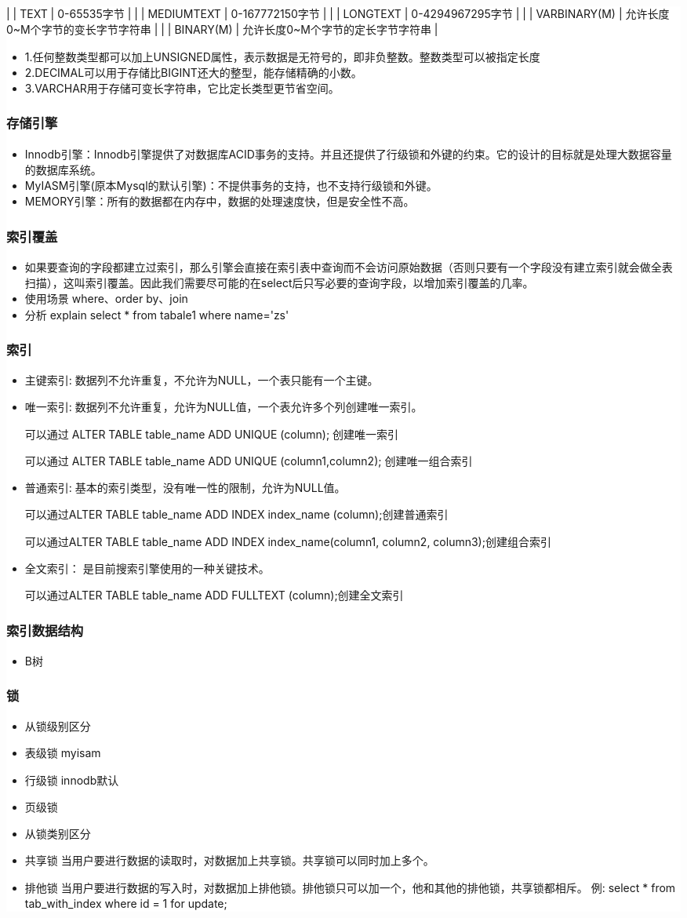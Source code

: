 |           | TEXT | 0-65535字节 | 
|           | MEDIUMTEXT | 0-167772150字节 | 
|           | LONGTEXT | 0-4294967295字节 | 
|           | VARBINARY(M) | 允许长度0~M个字节的变长字节字符串 | 
|           | BINARY(M) | 允许长度0~M个字节的定长字节字符串 | 

* 1.任何整数类型都可以加上UNSIGNED属性，表示数据是无符号的，即非负整数。整数类型可以被指定长度
* 2.DECIMAL可以用于存储比BIGINT还大的整型，能存储精确的小数。
* 3.VARCHAR用于存储可变长字符串，它比定长类型更节省空间。

### 存储引擎
* Innodb引擎：Innodb引擎提供了对数据库ACID事务的支持。并且还提供了行级锁和外键的约束。它的设计的目标就是处理大数据容量的数据库系统。
* MyIASM引擎(原本Mysql的默认引擎)：不提供事务的支持，也不支持行级锁和外键。
* MEMORY引擎：所有的数据都在内存中，数据的处理速度快，但是安全性不高。

### 索引覆盖
* 如果要查询的字段都建立过索引，那么引擎会直接在索引表中查询而不会访问原始数据（否则只要有一个字段没有建立索引就会做全表扫描），这叫索引覆盖。因此我们需要尽可能的在select后只写必要的查询字段，以增加索引覆盖的几率。
* 使用场景 where、order by、join
* 分析 explain select * from tabale1 where name='zs'

### 索引
* 主键索引: 数据列不允许重复，不允许为NULL，一个表只能有一个主键。

* 唯一索引: 数据列不允许重复，允许为NULL值，一个表允许多个列创建唯一索引。

  可以通过 ALTER TABLE table_name ADD UNIQUE (column); 创建唯一索引

  可以通过 ALTER TABLE table_name ADD UNIQUE (column1,column2); 创建唯一组合索引

* 普通索引: 基本的索引类型，没有唯一性的限制，允许为NULL值。

  可以通过ALTER TABLE table_name ADD INDEX index_name (column);创建普通索引

  可以通过ALTER TABLE table_name ADD INDEX index_name(column1, column2, column3);创建组合索引

* 全文索引： 是目前搜索引擎使用的一种关键技术。

  可以通过ALTER TABLE table_name ADD FULLTEXT (column);创建全文索引

### 索引数据结构
* B树

### 锁
* 从锁级别区分
* 表级锁 myisam
* 行级锁 innodb默认
* 页级锁

* 从锁类别区分
* 共享锁  当用户要进行数据的读取时，对数据加上共享锁。共享锁可以同时加上多个。
* 排他锁 当用户要进行数据的写入时，对数据加上排他锁。排他锁只可以加一个，他和其他的排他锁，共享锁都相斥。
例: select * from tab_with_index where id = 1 for update;
